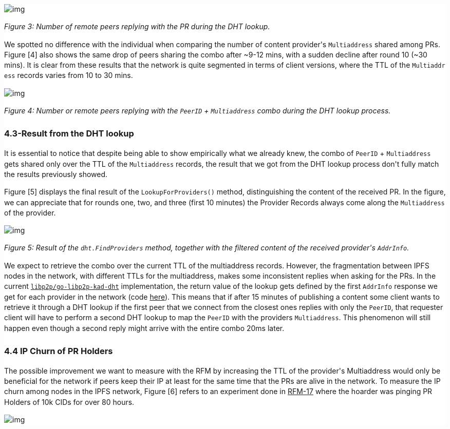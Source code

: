 ![img](./../implementations/rmf17.1-sharing-prs-with-multiaddresses/plots/pr_from_lookup_process.png)

_Figure 3: Number of remote peers replying with the PR during the DHT lookup._

We spotted no difference with the individual when comparing the number of content provider's `Multiaddress` shared among PRs. Figure [4] also shows the same drop of peers sharing the combo after ~9-12 mins, with a sudden decline after round 10 (~30 mins). It is clear from these results that the network is quite segmented in terms of client versions, where the TTL of the `Multiaddress` records varies from 10 to 30 mins. 

![img](./../implementations/rmf17.1-sharing-prs-with-multiaddresses/plots/id_plus_multiaddres_from_lookup.png)

_Figure 4: Number or remote peers replying with the `PeerID` + `Multiaddress` combo during the DHT lookup process._


### 4.3-Result from the DHT lookup

It is essential to notice that despite being able to show empirically what we already knew, the combo of `PeerID` + `Multiaddress` gets shared only over the TTL of the `Multiaddress` records, the result that we got from the DHT lookup process don't fully match the results previously showed. 

Figure [5] displays the final result of the `LookupForProviders()` method, distinguishing the content of the received PR. In the figure, we can appreciate that for rounds one, two, and three (first 10 minutes) the Provider Records always come along the `Multiaddress` of the provider. 

![img](./../implementations/rmf17.1-sharing-prs-with-multiaddresses/plots/lookup_result.png)

_Figure 5: Result of the `dht.FindProviders` method, together with the filtered content of the received provider's `AddrInfo`._

We expect to retrieve the combo over the current TTL of the multiaddress records. However, the fragmentation between IPFS nodes in the network, with different TTLs for the multiaddress, makes some inconsistent replies when asking for the PRs. In the current [`libp2p/go-libp2p-kad-dht`](https://github.com/libp2p/go-libp2p-kad-dht) implementation, the return value of the lookup gets defined by the first `AddrInfo` response we get for each provider in the network (code [here](https://github.com/libp2p/go-libp2p-kad-dht/blob/e33a4be6e9a3a8fb603d21126e2d8a42c5e37d1b/routing.go#L490)). This means that if after 15 minutes of publishing a content some client wants to retrieve it through a DHT lookup if the first peer that we connect from the closest ones replies with only the `PeerID`, that requester client will have to perform a second DHT lookup to map the `PeerID` with the providers `Multiaddress`. This phenomenon will still happen even though a second reply might arrive with the entire combo 20ms later. 

### 4.4 IP Churn of PR Holders

The possible improvement we want to measure with the RFM by increasing the TTL of the provider's Multiaddress would only be beneficial for the network if peers keep their IP at least for the same time that the PRs are alive in the network. To measure the IP churn among nodes in the IPFS network, Figure [6] refers to an experiment done in [RFM-17](https://github.com/protocol/network-measurements/blob/master/results/rfm17-provider-record-liveness.md) where the hoarder was pinging PR Holders of 10k CIDs for over 80 hours.

![img](./../implementations/rmf17.1-sharing-prs-with-multiaddresses/plots/active_pr_holders_80h.png)

